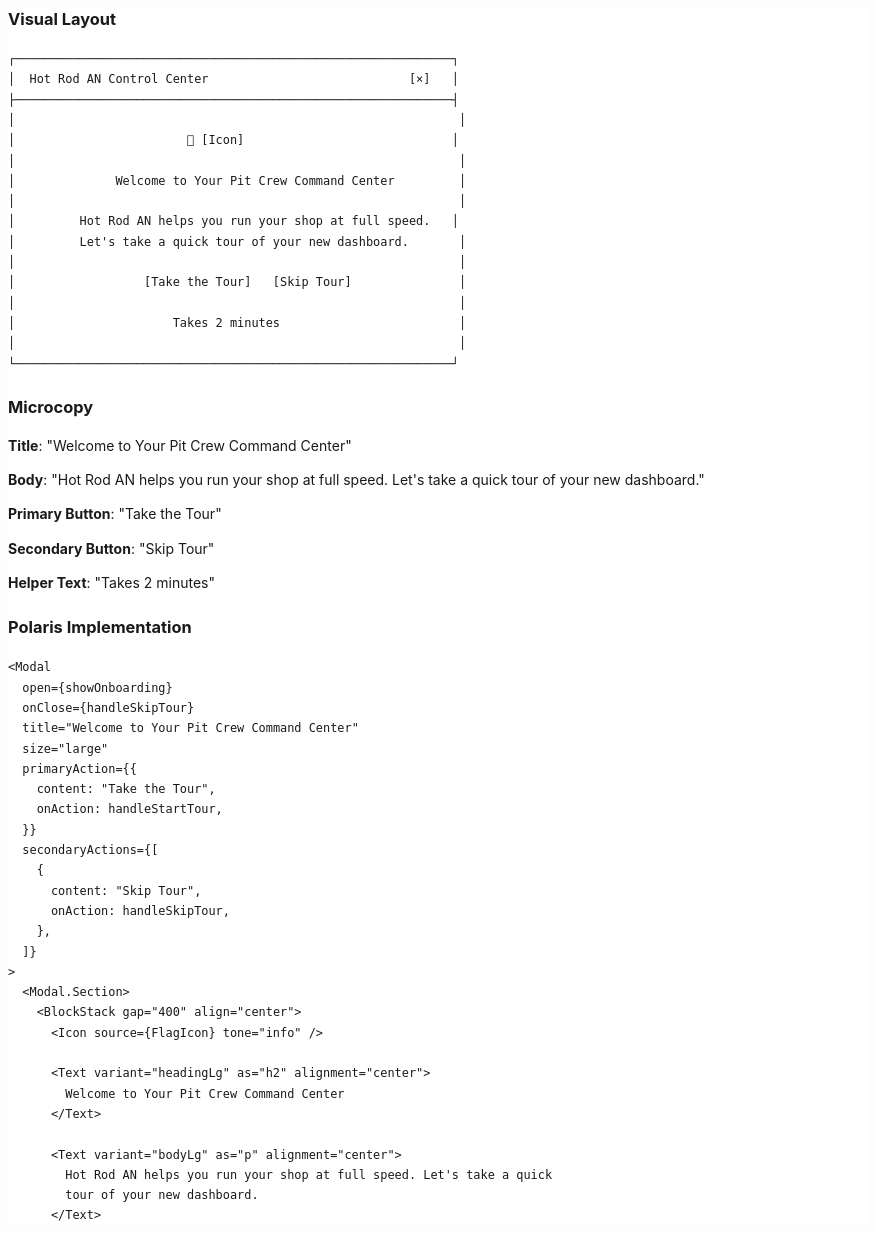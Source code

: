 ### Visual Layout

```
┌─────────────────────────────────────────────────────────────┐
│  Hot Rod AN Control Center                            [×]   │
├─────────────────────────────────────────────────────────────┤
│                                                              │
│                        🏁 [Icon]                             │
│                                                              │
│              Welcome to Your Pit Crew Command Center         │
│                                                              │
│         Hot Rod AN helps you run your shop at full speed.   │
│         Let's take a quick tour of your new dashboard.       │
│                                                              │
│                  [Take the Tour]   [Skip Tour]               │
│                                                              │
│                      Takes 2 minutes                         │
│                                                              │
└─────────────────────────────────────────────────────────────┘
```

### Microcopy

**Title**: "Welcome to Your Pit Crew Command Center"

**Body**:
"Hot Rod AN helps you run your shop at full speed. Let's take a quick tour of your new dashboard."

**Primary Button**: "Take the Tour"

**Secondary Button**: "Skip Tour"

**Helper Text**: "Takes 2 minutes"

### Polaris Implementation

```tsx
<Modal
  open={showOnboarding}
  onClose={handleSkipTour}
  title="Welcome to Your Pit Crew Command Center"
  size="large"
  primaryAction={{
    content: "Take the Tour",
    onAction: handleStartTour,
  }}
  secondaryActions={[
    {
      content: "Skip Tour",
      onAction: handleSkipTour,
    },
  ]}
>
  <Modal.Section>
    <BlockStack gap="400" align="center">
      <Icon source={FlagIcon} tone="info" />

      <Text variant="headingLg" as="h2" alignment="center">
        Welcome to Your Pit Crew Command Center
      </Text>

      <Text variant="bodyLg" as="p" alignment="center">
        Hot Rod AN helps you run your shop at full speed. Let's take a quick
        tour of your new dashboard.
      </Text>

```